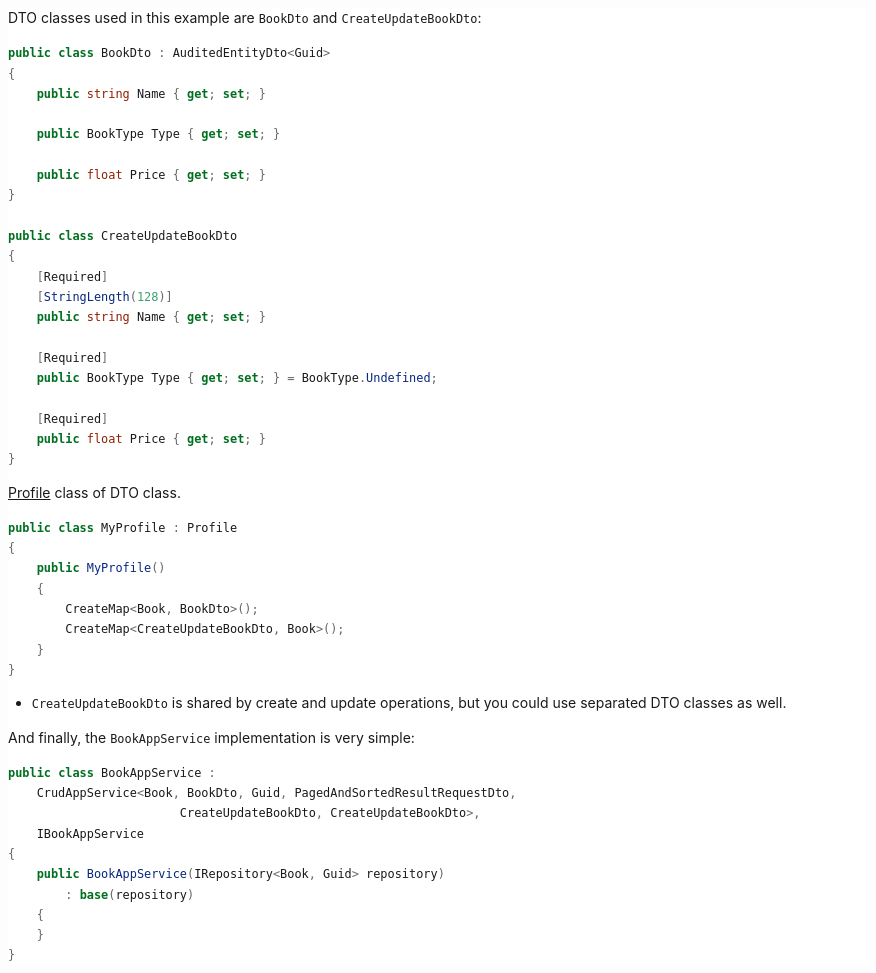 DTO classes used in this example are `BookDto` and `CreateUpdateBookDto`:

````csharp
public class BookDto : AuditedEntityDto<Guid>
{
    public string Name { get; set; }

    public BookType Type { get; set; }

    public float Price { get; set; }
}

public class CreateUpdateBookDto
{
    [Required]
    [StringLength(128)]
    public string Name { get; set; }

    [Required]
    public BookType Type { get; set; } = BookType.Undefined;

    [Required]
    public float Price { get; set; }
}
````

[Profile](https://docs.automapper.org/en/stable/Configuration.html#profile-instances) class of DTO class.

```csharp
public class MyProfile : Profile
{
    public MyProfile()
    {
        CreateMap<Book, BookDto>();
        CreateMap<CreateUpdateBookDto, Book>();
    }
}
```

* `CreateUpdateBookDto` is shared by create and update operations, but you could use separated DTO classes as well.

And finally, the `BookAppService` implementation is very simple:

````csharp
public class BookAppService : 
    CrudAppService<Book, BookDto, Guid, PagedAndSortedResultRequestDto,
                        CreateUpdateBookDto, CreateUpdateBookDto>,
    IBookAppService
{
    public BookAppService(IRepository<Book, Guid> repository) 
        : base(repository)
    {
    }
}
````
